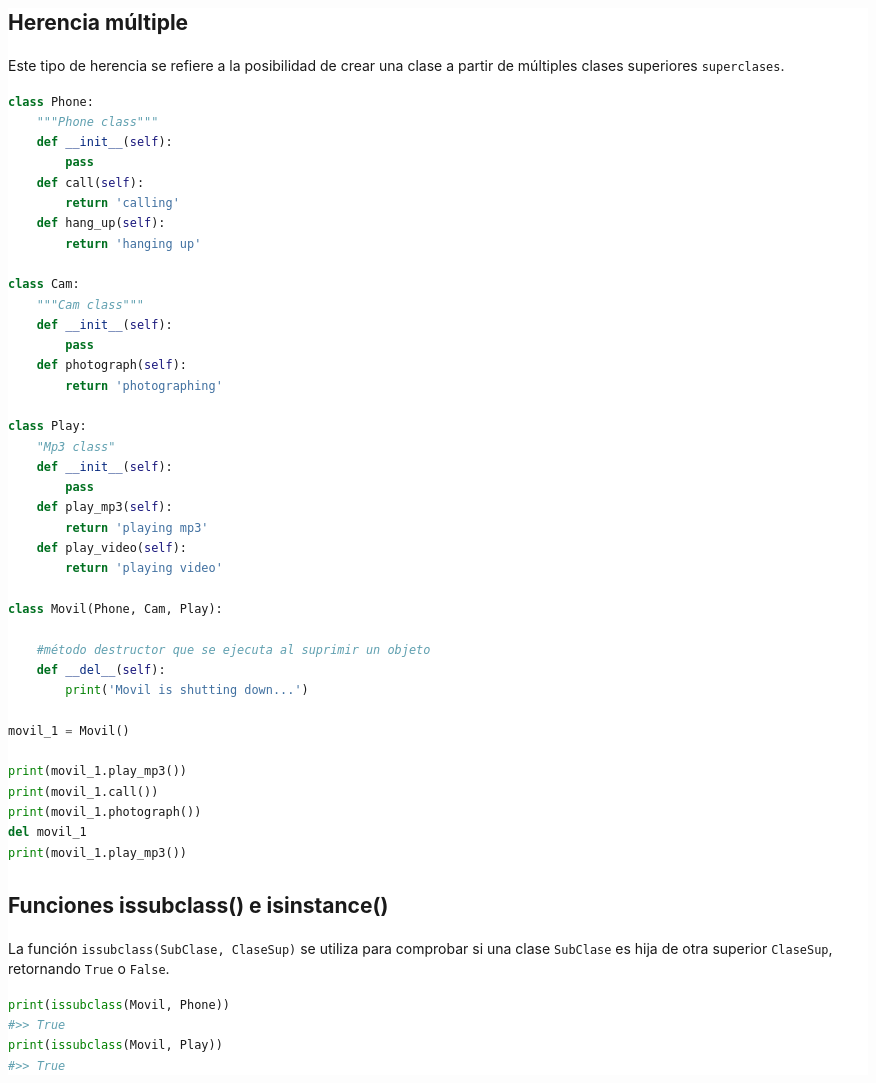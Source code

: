 ## Herencia múltiple

Este tipo de herencia se refiere a la posibilidad de crear una clase a partir de múltiples clases superiores `superclases`.

```python
class Phone:
    """Phone class"""
    def __init__(self):
        pass
    def call(self):
        return 'calling'
    def hang_up(self):
        return 'hanging up'        

class Cam:
    """Cam class"""
    def __init__(self):
        pass
    def photograph(self):
        return 'photographing'       

class Play:
    "Mp3 class"
    def __init__(self):
        pass
    def play_mp3(self):
        return 'playing mp3'                 
    def play_video(self):
        return 'playing video'                 

class Movil(Phone, Cam, Play):
	
	#método destructor que se ejecuta al suprimir un objeto
    def __del__(self):
        print('Movil is shutting down...')

movil_1 = Movil()

print(movil_1.play_mp3())
print(movil_1.call())
print(movil_1.photograph())
del movil_1
print(movil_1.play_mp3())
```

## Funciones issubclass() e isinstance()

La función `issubclass(SubClase, ClaseSup)` se utiliza para comprobar si una clase `SubClase` es hija de otra superior `ClaseSup`, retornando `True` o `False`.

```python
print(issubclass(Movil, Phone))
#>> True
print(issubclass(Movil, Play))
#>> True
``` 
